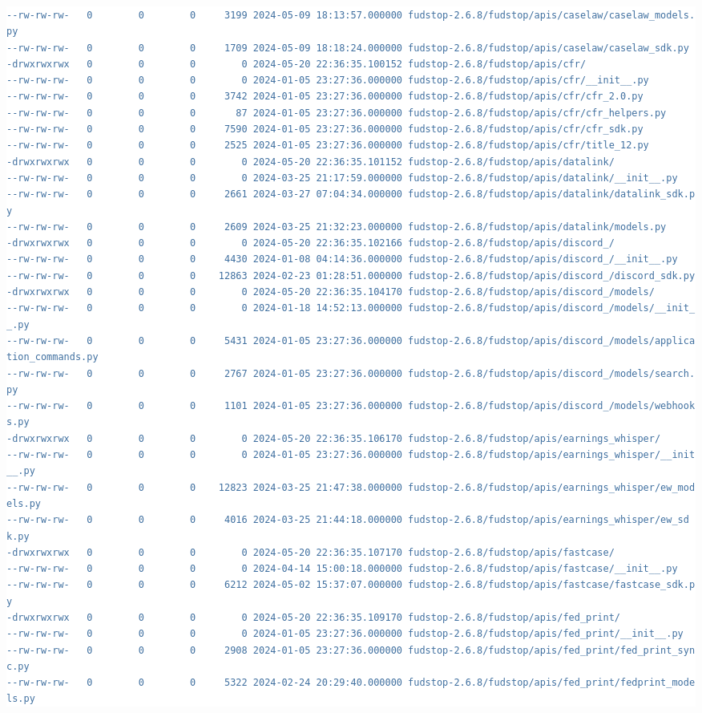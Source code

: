 ```diff
--rw-rw-rw-   0        0        0     3199 2024-05-09 18:13:57.000000 fudstop-2.6.8/fudstop/apis/caselaw/caselaw_models.py
--rw-rw-rw-   0        0        0     1709 2024-05-09 18:18:24.000000 fudstop-2.6.8/fudstop/apis/caselaw/caselaw_sdk.py
-drwxrwxrwx   0        0        0        0 2024-05-20 22:36:35.100152 fudstop-2.6.8/fudstop/apis/cfr/
--rw-rw-rw-   0        0        0        0 2024-01-05 23:27:36.000000 fudstop-2.6.8/fudstop/apis/cfr/__init__.py
--rw-rw-rw-   0        0        0     3742 2024-01-05 23:27:36.000000 fudstop-2.6.8/fudstop/apis/cfr/cfr_2.0.py
--rw-rw-rw-   0        0        0       87 2024-01-05 23:27:36.000000 fudstop-2.6.8/fudstop/apis/cfr/cfr_helpers.py
--rw-rw-rw-   0        0        0     7590 2024-01-05 23:27:36.000000 fudstop-2.6.8/fudstop/apis/cfr/cfr_sdk.py
--rw-rw-rw-   0        0        0     2525 2024-01-05 23:27:36.000000 fudstop-2.6.8/fudstop/apis/cfr/title_12.py
-drwxrwxrwx   0        0        0        0 2024-05-20 22:36:35.101152 fudstop-2.6.8/fudstop/apis/datalink/
--rw-rw-rw-   0        0        0        0 2024-03-25 21:17:59.000000 fudstop-2.6.8/fudstop/apis/datalink/__init__.py
--rw-rw-rw-   0        0        0     2661 2024-03-27 07:04:34.000000 fudstop-2.6.8/fudstop/apis/datalink/datalink_sdk.py
--rw-rw-rw-   0        0        0     2609 2024-03-25 21:32:23.000000 fudstop-2.6.8/fudstop/apis/datalink/models.py
-drwxrwxrwx   0        0        0        0 2024-05-20 22:36:35.102166 fudstop-2.6.8/fudstop/apis/discord_/
--rw-rw-rw-   0        0        0     4430 2024-01-08 04:14:36.000000 fudstop-2.6.8/fudstop/apis/discord_/__init__.py
--rw-rw-rw-   0        0        0    12863 2024-02-23 01:28:51.000000 fudstop-2.6.8/fudstop/apis/discord_/discord_sdk.py
-drwxrwxrwx   0        0        0        0 2024-05-20 22:36:35.104170 fudstop-2.6.8/fudstop/apis/discord_/models/
--rw-rw-rw-   0        0        0        0 2024-01-18 14:52:13.000000 fudstop-2.6.8/fudstop/apis/discord_/models/__init__.py
--rw-rw-rw-   0        0        0     5431 2024-01-05 23:27:36.000000 fudstop-2.6.8/fudstop/apis/discord_/models/application_commands.py
--rw-rw-rw-   0        0        0     2767 2024-01-05 23:27:36.000000 fudstop-2.6.8/fudstop/apis/discord_/models/search.py
--rw-rw-rw-   0        0        0     1101 2024-01-05 23:27:36.000000 fudstop-2.6.8/fudstop/apis/discord_/models/webhooks.py
-drwxrwxrwx   0        0        0        0 2024-05-20 22:36:35.106170 fudstop-2.6.8/fudstop/apis/earnings_whisper/
--rw-rw-rw-   0        0        0        0 2024-01-05 23:27:36.000000 fudstop-2.6.8/fudstop/apis/earnings_whisper/__init__.py
--rw-rw-rw-   0        0        0    12823 2024-03-25 21:47:38.000000 fudstop-2.6.8/fudstop/apis/earnings_whisper/ew_models.py
--rw-rw-rw-   0        0        0     4016 2024-03-25 21:44:18.000000 fudstop-2.6.8/fudstop/apis/earnings_whisper/ew_sdk.py
-drwxrwxrwx   0        0        0        0 2024-05-20 22:36:35.107170 fudstop-2.6.8/fudstop/apis/fastcase/
--rw-rw-rw-   0        0        0        0 2024-04-14 15:00:18.000000 fudstop-2.6.8/fudstop/apis/fastcase/__init__.py
--rw-rw-rw-   0        0        0     6212 2024-05-02 15:37:07.000000 fudstop-2.6.8/fudstop/apis/fastcase/fastcase_sdk.py
-drwxrwxrwx   0        0        0        0 2024-05-20 22:36:35.109170 fudstop-2.6.8/fudstop/apis/fed_print/
--rw-rw-rw-   0        0        0        0 2024-01-05 23:27:36.000000 fudstop-2.6.8/fudstop/apis/fed_print/__init__.py
--rw-rw-rw-   0        0        0     2908 2024-01-05 23:27:36.000000 fudstop-2.6.8/fudstop/apis/fed_print/fed_print_sync.py
--rw-rw-rw-   0        0        0     5322 2024-02-24 20:29:40.000000 fudstop-2.6.8/fudstop/apis/fed_print/fedprint_models.py
```